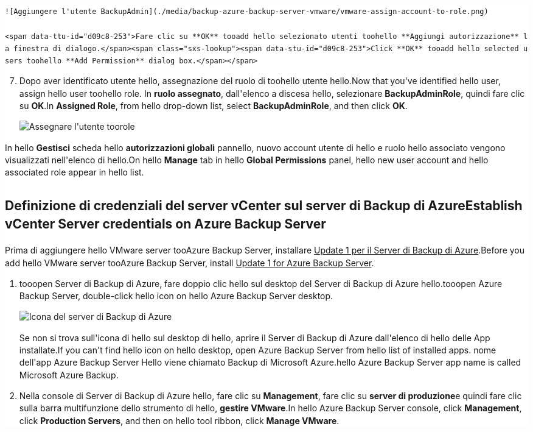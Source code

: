     ![Aggiungere l'utente BackupAdmin](./media/backup-azure-backup-server-vmware/vmware-assign-account-to-role.png)

    <span data-ttu-id="d09c8-253">Fare clic su **OK** tooadd hello selezionato utenti toohello **Aggiungi autorizzazione** la finestra di dialogo.</span><span class="sxs-lookup"><span data-stu-id="d09c8-253">Click **OK** tooadd hello selected users toohello **Add Permission** dialog box.</span></span>

7. <span data-ttu-id="d09c8-254">Dopo aver identificato utente hello, assegnazione del ruolo di toohello utente hello.</span><span class="sxs-lookup"><span data-stu-id="d09c8-254">Now that you've identified hello user, assign hello user toohello role.</span></span> <span data-ttu-id="d09c8-255">In **ruolo assegnato**, dall'elenco a discesa hello, selezionare **BackupAdminRole**, quindi fare clic su **OK**.</span><span class="sxs-lookup"><span data-stu-id="d09c8-255">In **Assigned Role**, from hello drop-down list, select **BackupAdminRole**, and then click **OK**.</span></span>

    ![Assegnare l'utente toorole](./media/backup-azure-backup-server-vmware/vmware-choose-role.png)

  <span data-ttu-id="d09c8-257">In hello **Gestisci** scheda hello **autorizzazioni globali** pannello, nuovo account utente di hello e ruolo hello associato vengono visualizzati nell'elenco di hello.</span><span class="sxs-lookup"><span data-stu-id="d09c8-257">On hello **Manage** tab in hello **Global Permissions** panel, hello new user account and hello associated role appear in hello list.</span></span>


## <a name="establish-vcenter-server-credentials-on-azure-backup-server"></a><span data-ttu-id="d09c8-258">Definizione di credenziali del server vCenter sul server di Backup di Azure</span><span class="sxs-lookup"><span data-stu-id="d09c8-258">Establish vCenter Server credentials on Azure Backup Server</span></span>

<span data-ttu-id="d09c8-259">Prima di aggiungere hello VMware server tooAzure Backup Server, installare [Update 1 per il Server di Backup di Azure](https://support.microsoft.com/help/3175529/update-1-for-microsoft-azure-backup-server).</span><span class="sxs-lookup"><span data-stu-id="d09c8-259">Before you add hello VMware server tooAzure Backup Server, install [Update 1 for Azure Backup Server](https://support.microsoft.com/help/3175529/update-1-for-microsoft-azure-backup-server).</span></span>

1. <span data-ttu-id="d09c8-260">tooopen Server di Backup di Azure, fare doppio clic hello sul desktop del Server di Backup di Azure hello.</span><span class="sxs-lookup"><span data-stu-id="d09c8-260">tooopen Azure Backup Server, double-click hello icon on hello Azure Backup Server desktop.</span></span>

    ![Icona del server di Backup di Azure](./media/backup-azure-backup-server-vmware/mabs-icon.png)

    <span data-ttu-id="d09c8-262">Se non si trova sull'icona di hello sul desktop di hello, aprire il Server di Backup di Azure dall'elenco di hello delle App installate.</span><span class="sxs-lookup"><span data-stu-id="d09c8-262">If you can't find hello icon on hello desktop, open Azure Backup Server from hello list of installed apps.</span></span> <span data-ttu-id="d09c8-263">nome dell'app Azure Backup Server Hello viene chiamato Backup di Microsoft Azure.</span><span class="sxs-lookup"><span data-stu-id="d09c8-263">hello Azure Backup Server app name is called Microsoft Azure Backup.</span></span>

2. <span data-ttu-id="d09c8-264">Nella console di Server di Backup di Azure hello, fare clic su **Management**, fare clic su **server di produzione**e quindi fare clic sulla barra multifunzione dello strumento di hello, **gestire VMware**.</span><span class="sxs-lookup"><span data-stu-id="d09c8-264">In hello Azure Backup Server console, click **Management**, click **Production Servers**, and then on hello tool ribbon, click **Manage VMware**.</span></span>
